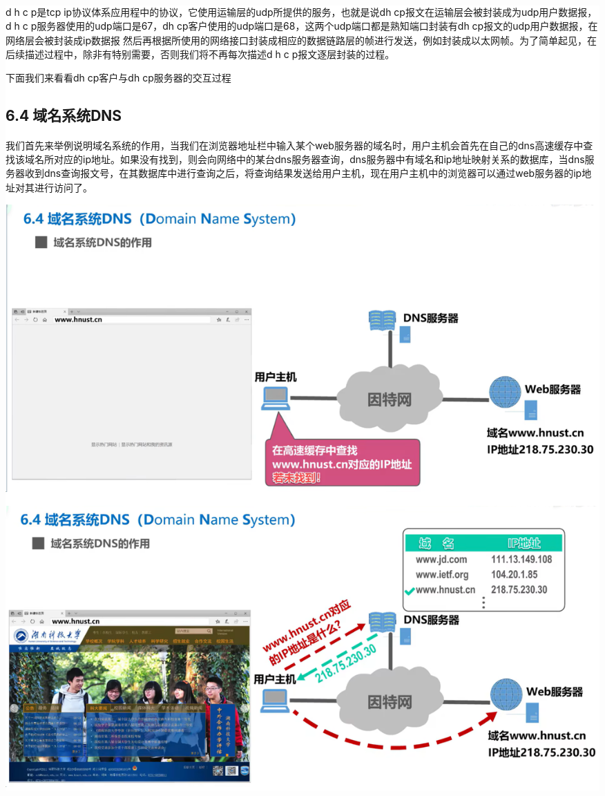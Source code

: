d h c p是tcp ip协议体系应用程中的协议，它使用运输层的udp所提供的服务，也就是说dh cp报文在运输层会被封装成为udp用户数据报，d h c p服务器使用的udp端口是67，dh cp客户使用的udp端口是68，这两个udp端口都是熟知端口封装有dh cp报文的udp用户数据报，在网络层会被封装成ip数据报
然后再根据所使用的网络接口封装成相应的数据链路层的帧进行发送，例如封装成以太网帧。为了简单起见，在后续描述过程中，除非有特别需要，否则我们将不再每次描述d h c p报文逐层封装的过程。

下面我们来看看dh cp客户与dh cp服务器的交互过程



## 6.4 域名系统DNS

我们首先来举例说明域名系统的作用，当我们在浏览器地址栏中输入某个web服务器的域名时，用户主机会首先在自己的dns高速缓存中查找该域名所对应的ip地址。如果没有找到，则会向网络中的某台dns服务器查询，dns服务器中有域名和ip地址映射关系的数据库，当dns服务器收到dns查询报文号，在其数据库中进行查询之后，将查询结果发送给用户主机，现在用户主机中的浏览器可以通过web服务器的ip地址对其进行访问了。

![image-20231201102727049](0000_计算机网络.assets/image-20231201102727049.png)

![image-20231201102759315](0000_计算机网络.assets/image-20231201102759315.png)
